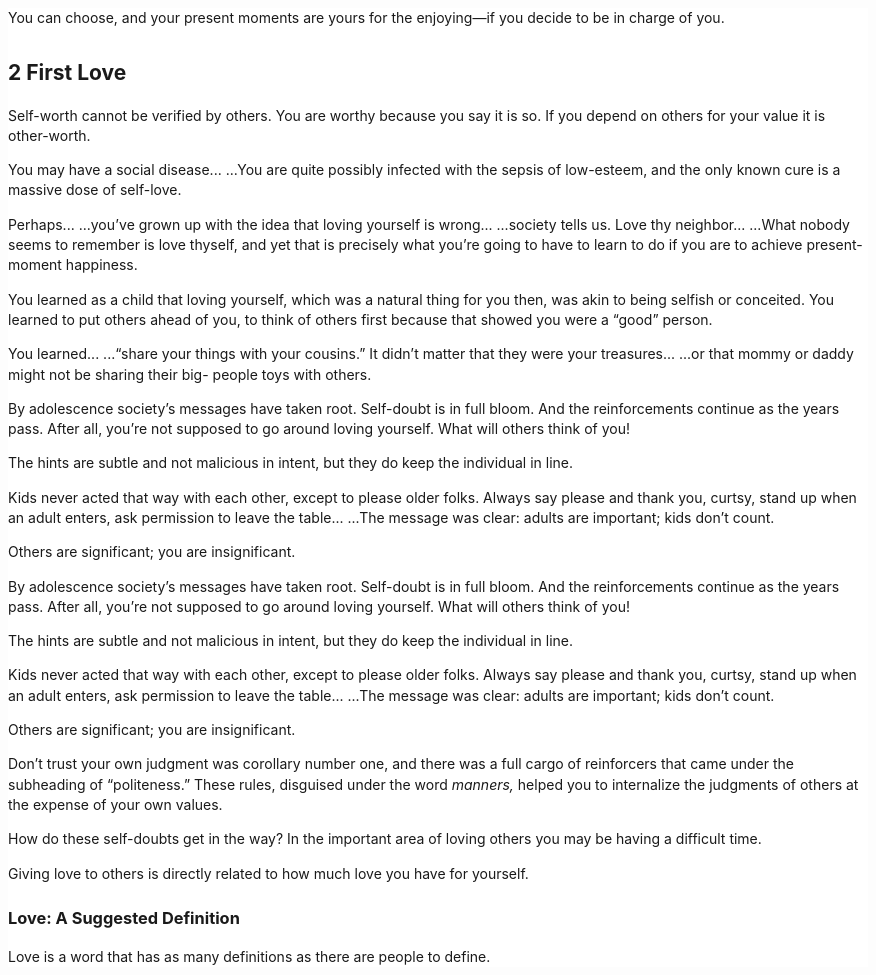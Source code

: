 You can choose, and your present moments are yours for the enjoying—if you decide to be in charge of you.

## 2 First Love

Self-worth cannot be verified by others. You are worthy because you say it is so. If you depend on others for your value it is other-worth.

You may have a social disease... ...You are quite possibly infected with the sepsis of low-esteem, and the only known cure is a massive dose of self-love.

Perhaps... ...you’ve grown up with the idea that loving yourself is wrong... ...society tells us. Love thy neighbor... ...What nobody seems to remember is love thyself, and yet that is precisely what you’re going to have to learn to do if you are to achieve present-moment happiness.

You learned as a child that loving yourself, which was a natural thing for you then, was akin to being selfish or conceited. You learned to put others ahead of you, to think of others first because that showed you were a “good” person.

You learned... ...“share your things with your cousins.” It didn’t matter that they were your treasures... ...or that mommy or daddy might not be sharing their big- people toys with others.

By adolescence society’s messages have taken root. Self-doubt is in full bloom. And the reinforcements continue as the years pass. After all, you’re not supposed to go around loving yourself. What will others think of you!

The hints are subtle and not malicious in intent, but they do keep the individual in line.

Kids never acted that way with each other, except to please older folks. Always say please and thank you, curtsy, stand up when an adult enters, ask permission to leave the table... ...The message was clear: adults are important; kids don’t count.

Others are significant; you are insignificant.

By adolescence society’s messages have taken root. Self-doubt is in full bloom. And the reinforcements continue as the years pass. After all, you’re not supposed to go around loving yourself. What will others think of you!

The hints are subtle and not malicious in intent, but they do keep the individual in line.

Kids never acted that way with each other, except to please older folks. Always say please and thank you, curtsy, stand up when an adult enters, ask permission to leave the table... ...The message was clear: adults are important; kids don’t count.

Others are significant; you are insignificant.

Don’t trust your own judgment was corollary number one, and there was a full cargo of reinforcers that came under the subheading of “politeness.” These rules, disguised under the word _manners,_ helped you to internalize the judgments of others at the expense of your own values.

How do these self-doubts get in the way? In the important area of loving others you may be having a difficult time.

Giving love to others is directly related to how much love you have for yourself.

### Love: A Suggested Definition

Love is a word that has as many definitions as there are people to define.
